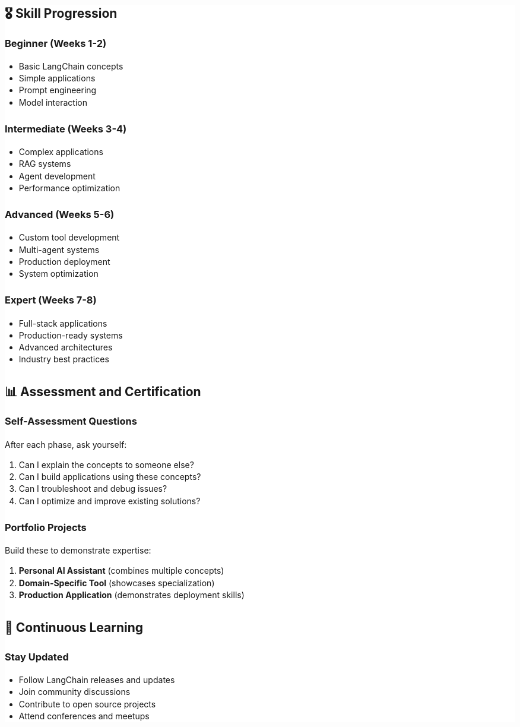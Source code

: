 ## 🎖️ Skill Progression

### Beginner (Weeks 1-2)
- Basic LangChain concepts
- Simple applications
- Prompt engineering
- Model interaction

### Intermediate (Weeks 3-4)
- Complex applications
- RAG systems
- Agent development
- Performance optimization

### Advanced (Weeks 5-6)
- Custom tool development
- Multi-agent systems
- Production deployment
- System optimization

### Expert (Weeks 7-8)
- Full-stack applications
- Production-ready systems
- Advanced architectures
- Industry best practices

## 📊 Assessment and Certification

### Self-Assessment Questions
After each phase, ask yourself:
1. Can I explain the concepts to someone else?
2. Can I build applications using these concepts?
3. Can I troubleshoot and debug issues?
4. Can I optimize and improve existing solutions?

### Portfolio Projects
Build these to demonstrate expertise:
1. **Personal AI Assistant** (combines multiple concepts)
2. **Domain-Specific Tool** (showcases specialization)
3. **Production Application** (demonstrates deployment skills)

## 🔄 Continuous Learning

### Stay Updated
- Follow LangChain releases and updates
- Join community discussions
- Contribute to open source projects
- Attend conferences and meetups

